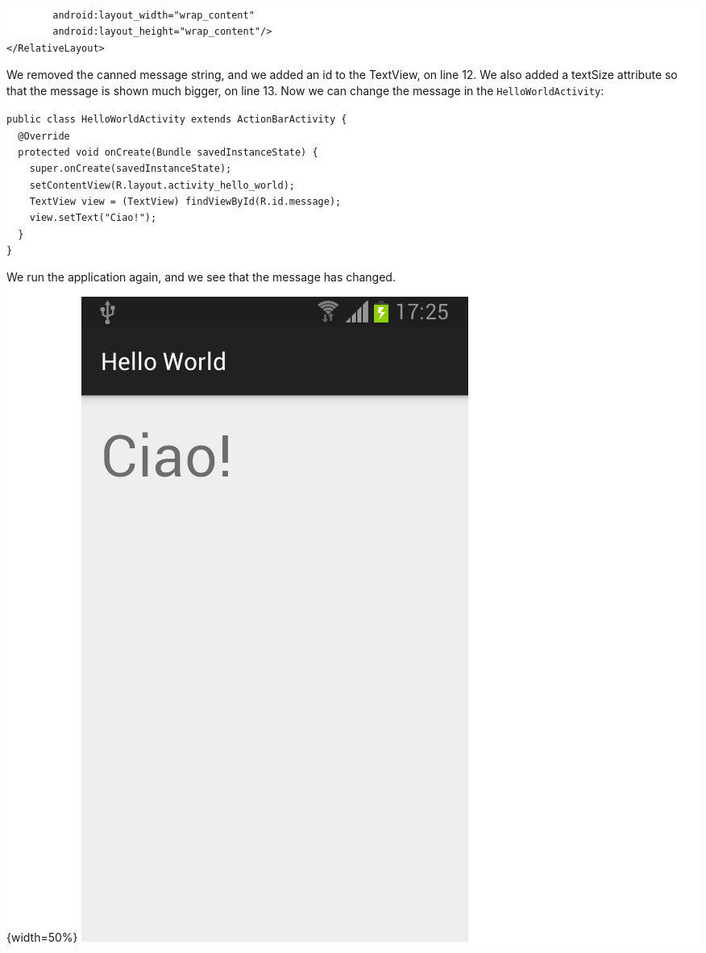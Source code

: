 ~~~~~
        android:layout_width="wrap_content"
        android:layout_height="wrap_content"/>
</RelativeLayout>
~~~~~

We removed the canned message string, and we added an id to the TextView, on line 12.  We also added a textSize attribute so that the message is shown much bigger, on line 13. Now we can change the message in the `HelloWorldActivity`:

~~~~~
public class HelloWorldActivity extends ActionBarActivity {
  @Override
  protected void onCreate(Bundle savedInstanceState) {
    super.onCreate(savedInstanceState);
    setContentView(R.layout.activity_hello_world);
    TextView view = (TextView) findViewById(R.id.message);
    view.setText("Ciao!");
  }
}
~~~~~

We run the application again, and we see that the message has changed.

{width=50%}
![We changed the message programmatically](images/hello-world/060-app-screenshot.png)
